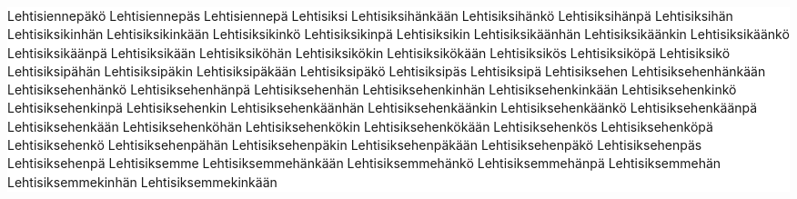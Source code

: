 Lehtisiennepäkö
Lehtisiennepäs
Lehtisiennepä
Lehtisiksi
Lehtisiksihänkään
Lehtisiksihänkö
Lehtisiksihänpä
Lehtisiksihän
Lehtisiksikinhän
Lehtisiksikinkään
Lehtisiksikinkö
Lehtisiksikinpä
Lehtisiksikin
Lehtisiksikäänhän
Lehtisiksikäänkin
Lehtisiksikäänkö
Lehtisiksikäänpä
Lehtisiksikään
Lehtisiksiköhän
Lehtisiksikökin
Lehtisiksikökään
Lehtisiksikös
Lehtisiksiköpä
Lehtisiksikö
Lehtisiksipähän
Lehtisiksipäkin
Lehtisiksipäkään
Lehtisiksipäkö
Lehtisiksipäs
Lehtisiksipä
Lehtisiksehen
Lehtisiksehenhänkään
Lehtisiksehenhänkö
Lehtisiksehenhänpä
Lehtisiksehenhän
Lehtisiksehenkinhän
Lehtisiksehenkinkään
Lehtisiksehenkinkö
Lehtisiksehenkinpä
Lehtisiksehenkin
Lehtisiksehenkäänhän
Lehtisiksehenkäänkin
Lehtisiksehenkäänkö
Lehtisiksehenkäänpä
Lehtisiksehenkään
Lehtisiksehenköhän
Lehtisiksehenkökin
Lehtisiksehenkökään
Lehtisiksehenkös
Lehtisiksehenköpä
Lehtisiksehenkö
Lehtisiksehenpähän
Lehtisiksehenpäkin
Lehtisiksehenpäkään
Lehtisiksehenpäkö
Lehtisiksehenpäs
Lehtisiksehenpä
Lehtisiksemme
Lehtisiksemmehänkään
Lehtisiksemmehänkö
Lehtisiksemmehänpä
Lehtisiksemmehän
Lehtisiksemmekinhän
Lehtisiksemmekinkään